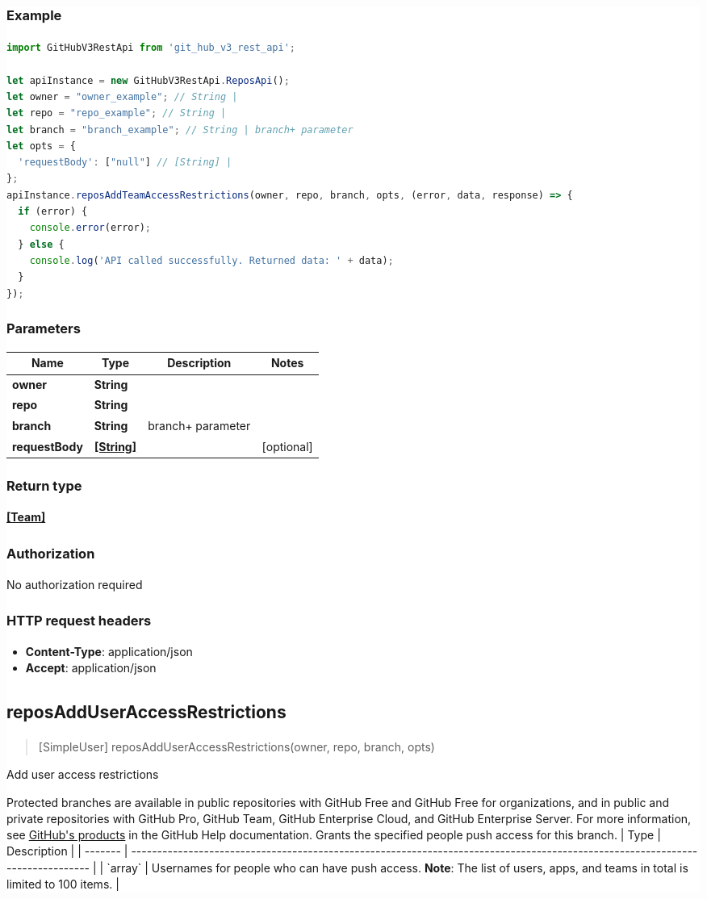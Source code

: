 ### Example

```javascript
import GitHubV3RestApi from 'git_hub_v3_rest_api';

let apiInstance = new GitHubV3RestApi.ReposApi();
let owner = "owner_example"; // String | 
let repo = "repo_example"; // String | 
let branch = "branch_example"; // String | branch+ parameter
let opts = {
  'requestBody': ["null"] // [String] | 
};
apiInstance.reposAddTeamAccessRestrictions(owner, repo, branch, opts, (error, data, response) => {
  if (error) {
    console.error(error);
  } else {
    console.log('API called successfully. Returned data: ' + data);
  }
});
```

### Parameters


Name | Type | Description  | Notes
------------- | ------------- | ------------- | -------------
 **owner** | **String**|  | 
 **repo** | **String**|  | 
 **branch** | **String**| branch+ parameter | 
 **requestBody** | [**[String]**](String.md)|  | [optional] 

### Return type

[**[Team]**](Team.md)

### Authorization

No authorization required

### HTTP request headers

- **Content-Type**: application/json
- **Accept**: application/json


## reposAddUserAccessRestrictions

> [SimpleUser] reposAddUserAccessRestrictions(owner, repo, branch, opts)

Add user access restrictions

Protected branches are available in public repositories with GitHub Free and GitHub Free for organizations, and in public and private repositories with GitHub Pro, GitHub Team, GitHub Enterprise Cloud, and GitHub Enterprise Server. For more information, see [GitHub&#39;s products](https://help.github.com/github/getting-started-with-github/githubs-products) in the GitHub Help documentation.  Grants the specified people push access for this branch.  | Type    | Description                                                                                                                   | | ------- | ----------------------------------------------------------------------------------------------------------------------------- | | &#x60;array&#x60; | Usernames for people who can have push access. **Note**: The list of users, apps, and teams in total is limited to 100 items. |
